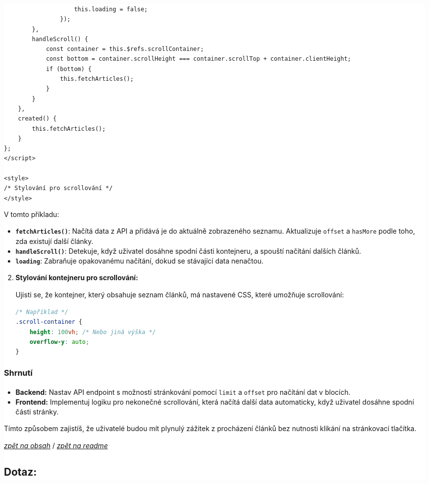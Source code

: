    ```vue
                       this.loading = false;
                   });
           },
           handleScroll() {
               const container = this.$refs.scrollContainer;
               const bottom = container.scrollHeight === container.scrollTop + container.clientHeight;
               if (bottom) {
                   this.fetchArticles();
               }
           }
       },
       created() {
           this.fetchArticles();
       }
   };
   </script>

   <style>
   /* Stylování pro scrollování */
   </style>
   ```

   V tomto příkladu:
   - **`fetchArticles()`**: Načítá data z API a přidává je do aktuálně zobrazeného seznamu. Aktualizuje `offset` a `hasMore` podle toho, zda existují další články.
   - **`handleScroll()`**: Detekuje, když uživatel dosáhne spodní části kontejneru, a spouští načítání dalších článků.
   - **`loading`**: Zabraňuje opakovanému načítání, dokud se stávající data nenačtou.

2. **Stylování kontejneru pro scrollování:**

   Ujisti se, že kontejner, který obsahuje seznam článků, má nastavené CSS, které umožňuje scrollování:

   ```css
   /* Například */
   .scroll-container {
       height: 100vh; /* Nebo jiná výška */
       overflow-y: auto;
   }
   ```

### Shrnutí

- **Backend:** Nastav API endpoint s možností stránkování pomocí `limit` a `offset` pro načítání dat v blocích.
- **Frontend:** Implementuj logiku pro nekonečné scrollování, která načítá další data automaticky, když uživatel dosáhne spodní části stránky.

Tímto způsobem zajistíš, že uživatelé budou mít plynulý zážitek z procházení článků bez nutnosti klikání na stránkovací tlačítka.

[*zpět na obsah*](#obsah) / [*zpět na readme*](https://github.com/Sudip2708/learning-VUE-with-the-help-of-AI#5-8-2024) 
## Dotaz:
